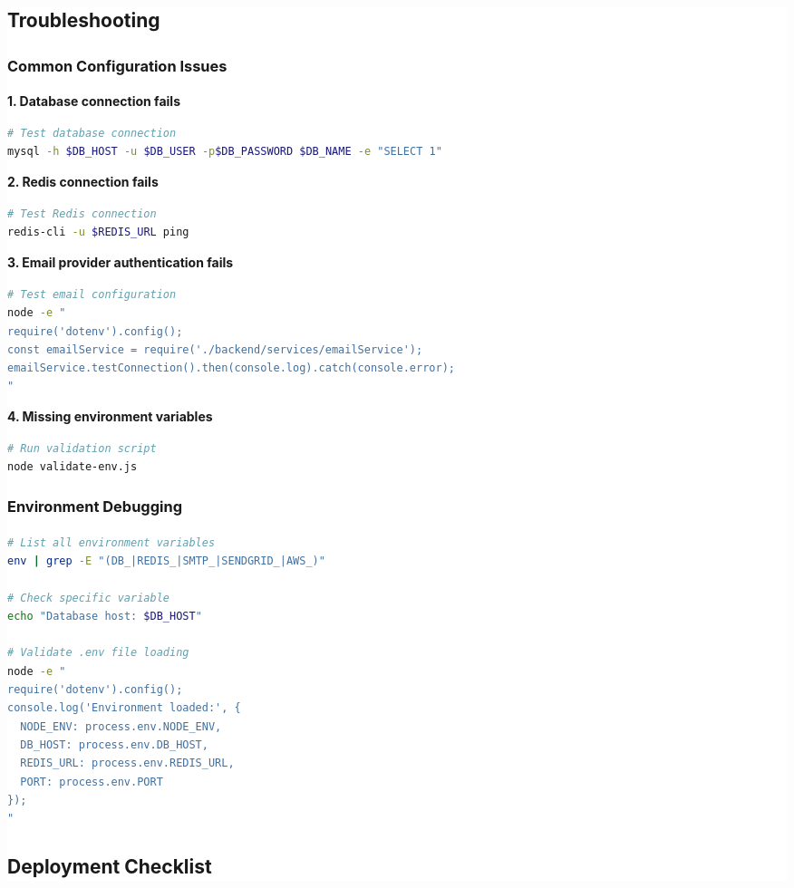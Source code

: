 ## Troubleshooting

### Common Configuration Issues

**1. Database connection fails**
```bash
# Test database connection
mysql -h $DB_HOST -u $DB_USER -p$DB_PASSWORD $DB_NAME -e "SELECT 1"
```

**2. Redis connection fails**
```bash
# Test Redis connection
redis-cli -u $REDIS_URL ping
```

**3. Email provider authentication fails**
```bash
# Test email configuration
node -e "
require('dotenv').config();
const emailService = require('./backend/services/emailService');
emailService.testConnection().then(console.log).catch(console.error);
"
```

**4. Missing environment variables**
```bash
# Run validation script
node validate-env.js
```

### Environment Debugging

```bash
# List all environment variables
env | grep -E "(DB_|REDIS_|SMTP_|SENDGRID_|AWS_)"

# Check specific variable
echo "Database host: $DB_HOST"

# Validate .env file loading
node -e "
require('dotenv').config();
console.log('Environment loaded:', {
  NODE_ENV: process.env.NODE_ENV,
  DB_HOST: process.env.DB_HOST,
  REDIS_URL: process.env.REDIS_URL,
  PORT: process.env.PORT
});
"
```

## Deployment Checklist
